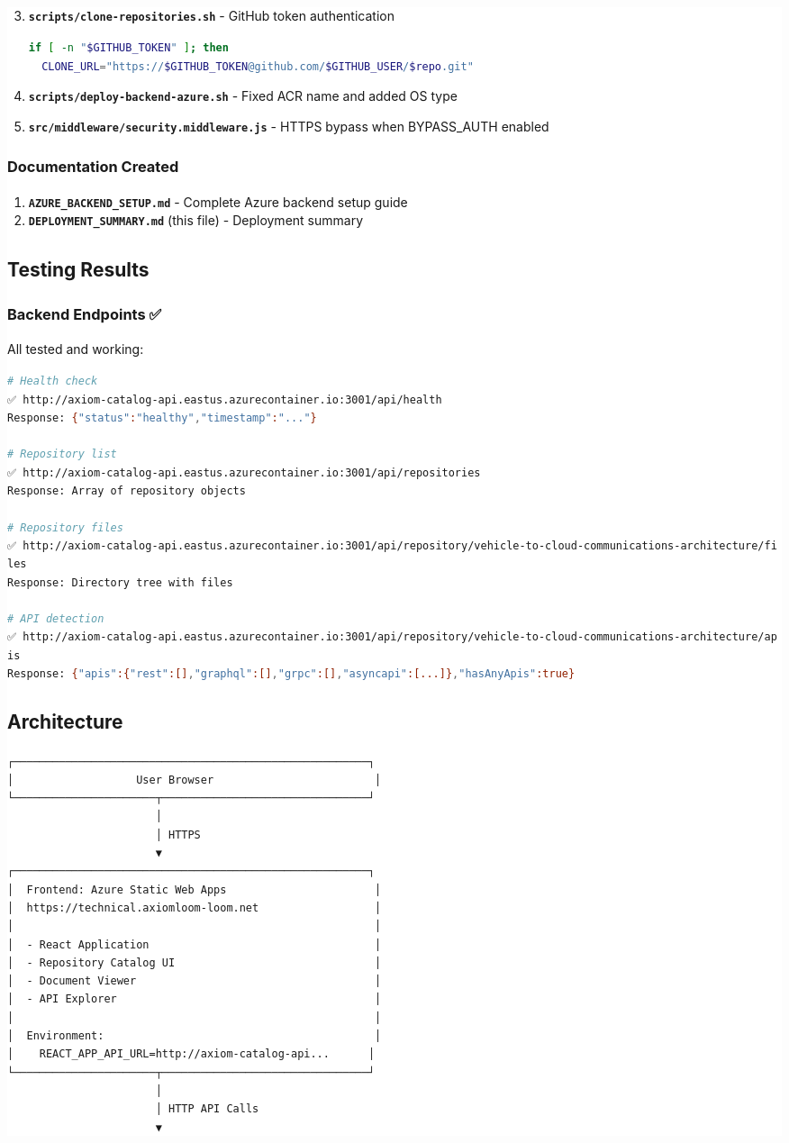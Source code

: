 3. **`scripts/clone-repositories.sh`** - GitHub token authentication
   ```bash
   if [ -n "$GITHUB_TOKEN" ]; then
     CLONE_URL="https://$GITHUB_TOKEN@github.com/$GITHUB_USER/$repo.git"
   ```

4. **`scripts/deploy-backend-azure.sh`** - Fixed ACR name and added OS type

5. **`src/middleware/security.middleware.js`** - HTTPS bypass when BYPASS_AUTH enabled

### Documentation Created

1. **`AZURE_BACKEND_SETUP.md`** - Complete Azure backend setup guide
2. **`DEPLOYMENT_SUMMARY.md`** (this file) - Deployment summary

## Testing Results

### Backend Endpoints ✅

All tested and working:

```bash
# Health check
✅ http://axiom-catalog-api.eastus.azurecontainer.io:3001/api/health
Response: {"status":"healthy","timestamp":"..."}

# Repository list
✅ http://axiom-catalog-api.eastus.azurecontainer.io:3001/api/repositories
Response: Array of repository objects

# Repository files
✅ http://axiom-catalog-api.eastus.azurecontainer.io:3001/api/repository/vehicle-to-cloud-communications-architecture/files
Response: Directory tree with files

# API detection
✅ http://axiom-catalog-api.eastus.azurecontainer.io:3001/api/repository/vehicle-to-cloud-communications-architecture/apis
Response: {"apis":{"rest":[],"graphql":[],"grpc":[],"asyncapi":[...]},"hasAnyApis":true}
```

## Architecture

```
┌───────────────────────────────────────────────────────┐
│                   User Browser                         │
└──────────────────────┬────────────────────────────────┘
                       │
                       │ HTTPS
                       ▼
┌───────────────────────────────────────────────────────┐
│  Frontend: Azure Static Web Apps                       │
│  https://technical.axiomloom-loom.net                  │
│                                                        │
│  - React Application                                   │
│  - Repository Catalog UI                               │
│  - Document Viewer                                     │
│  - API Explorer                                        │
│                                                        │
│  Environment:                                          │
│    REACT_APP_API_URL=http://axiom-catalog-api...      │
└──────────────────────┬────────────────────────────────┘
                       │
                       │ HTTP API Calls
                       ▼
```
